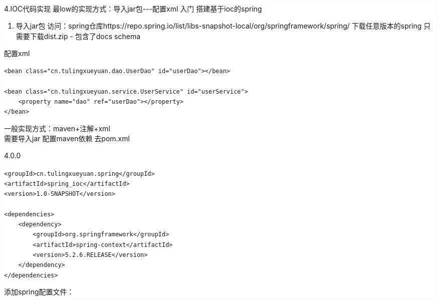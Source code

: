 
4.IOC代码实现
最low的实现方式：导入jar包---配置xml    入门  搭建基于ioc的spring
1. 导入jar包
  访问：spring仓库https://repo.spring.io/list/libs-snapshot-local/org/springframework/spring/   下载任意版本的spring
只需要下载dist.zip    -  包含了docs    schema



配置xml
<?xml version="1.0" encoding="UTF-8"?>
<beans xmlns="http://www.springframework.org/schema/beans"
       xmlns:xsi="http://www.w3.org/2001/XMLSchema-instance"
       xsi:schemaLocation="http://www.springframework.org/schema/beans http://www.springframework.org/schema/beans/spring-beans.xsd">

    <bean class="cn.tulingxueyuan.dao.UserDao" id="userDao"></bean>

    <bean class="cn.tulingxueyuan.service.UserService" id="userService">
        <property name="dao" ref="userDao"></property>
    </bean>
</beans>




一般实现方式：maven+注解+xml           
需要导入jar    配置maven依赖 
去pom.xml
<?xml version="1.0" encoding="UTF-8"?>
<project xmlns="http://maven.apache.org/POM/4.0.0"
         xmlns:xsi="http://www.w3.org/2001/XMLSchema-instance"
         xsi:schemaLocation="http://maven.apache.org/POM/4.0.0 http://maven.apache.org/xsd/maven-4.0.0.xsd">
    <modelVersion>4.0.0</modelVersion>

    <groupId>cn.tulingxueyuan.spring</groupId>
    <artifactId>spring_ioc</artifactId>
    <version>1.0-SNAPSHOT</version>

    <dependencies>
        <dependency>
            <groupId>org.springframework</groupId>
            <artifactId>spring-context</artifactId>
            <version>5.2.6.RELEASE</version>
        </dependency>
    </dependencies>

</project>


添加spring配置文件：
<?xml version="1.0" encoding="UTF-8"?>
<beans xmlns="http://www.springframework.org/schema/beans"
       xmlns:xsi="http://www.w3.org/2001/XMLSchema-instance"
       xsi:schemaLocation="http://www.springframework.org/schema/beans http://www.springframework.org/schema/beans/spring-beans.xsd">
